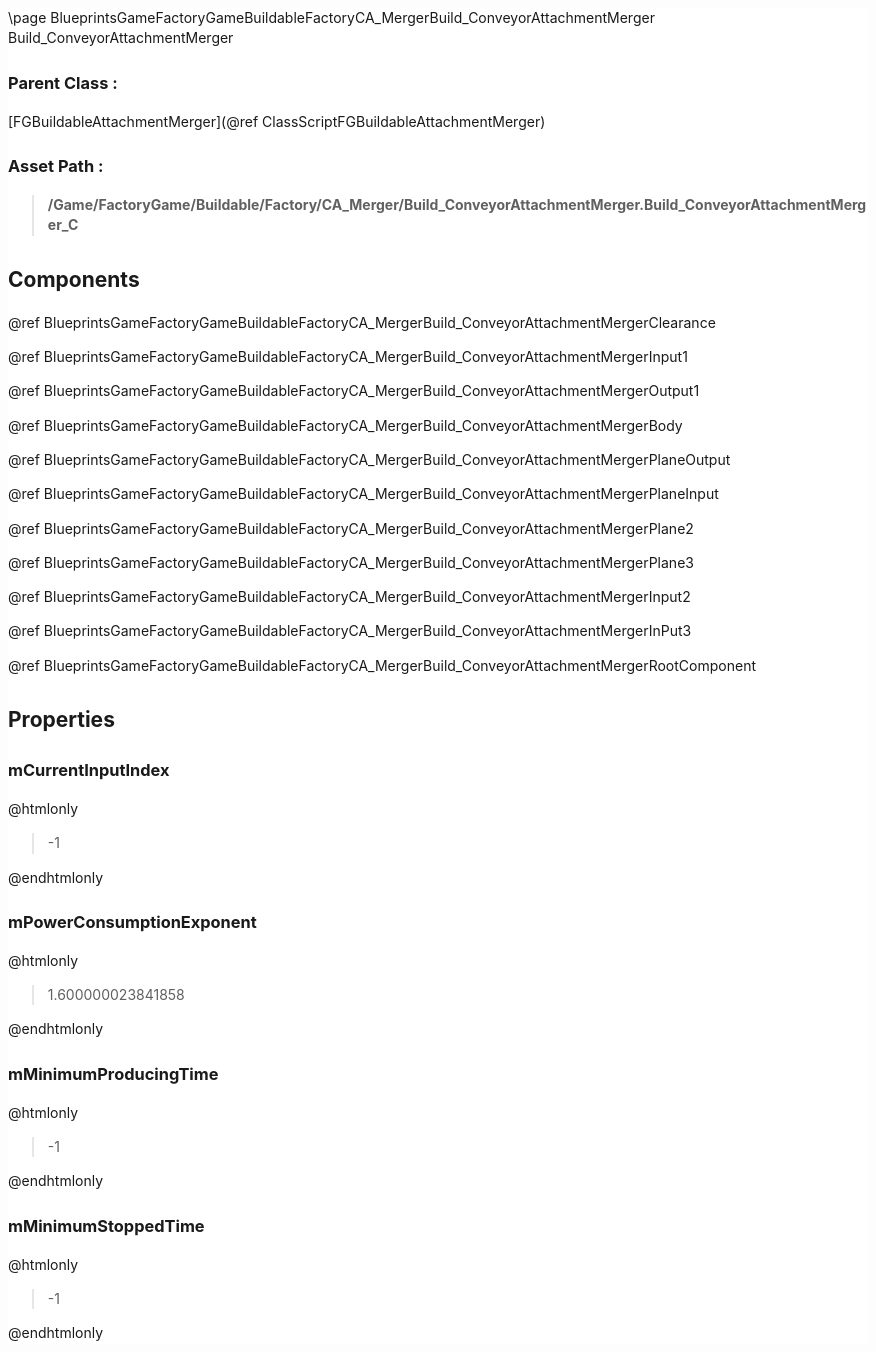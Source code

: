 \page BlueprintsGameFactoryGameBuildableFactoryCA_MergerBuild_ConveyorAttachmentMerger Build_ConveyorAttachmentMerger
### Parent Class :
[FGBuildableAttachmentMerger](@ref ClassScriptFGBuildableAttachmentMerger)
### Asset Path :
<b><blockquote>/Game/FactoryGame/Buildable/Factory/CA_Merger/Build_ConveyorAttachmentMerger.Build_ConveyorAttachmentMerger_C</blockquote></b>
## Components

@ref BlueprintsGameFactoryGameBuildableFactoryCA_MergerBuild_ConveyorAttachmentMergerClearance

@ref BlueprintsGameFactoryGameBuildableFactoryCA_MergerBuild_ConveyorAttachmentMergerInput1

@ref BlueprintsGameFactoryGameBuildableFactoryCA_MergerBuild_ConveyorAttachmentMergerOutput1

@ref BlueprintsGameFactoryGameBuildableFactoryCA_MergerBuild_ConveyorAttachmentMergerBody

@ref BlueprintsGameFactoryGameBuildableFactoryCA_MergerBuild_ConveyorAttachmentMergerPlaneOutput

@ref BlueprintsGameFactoryGameBuildableFactoryCA_MergerBuild_ConveyorAttachmentMergerPlaneInput

@ref BlueprintsGameFactoryGameBuildableFactoryCA_MergerBuild_ConveyorAttachmentMergerPlane2

@ref BlueprintsGameFactoryGameBuildableFactoryCA_MergerBuild_ConveyorAttachmentMergerPlane3

@ref BlueprintsGameFactoryGameBuildableFactoryCA_MergerBuild_ConveyorAttachmentMergerInput2

@ref BlueprintsGameFactoryGameBuildableFactoryCA_MergerBuild_ConveyorAttachmentMergerInPut3

@ref BlueprintsGameFactoryGameBuildableFactoryCA_MergerBuild_ConveyorAttachmentMergerRootComponent

## Properties

### mCurrentInputIndex
@htmlonly
<blockquote>-1</blockquote>
@endhtmlonly

### mPowerConsumptionExponent
@htmlonly
<blockquote>1.600000023841858</blockquote>
@endhtmlonly

### mMinimumProducingTime
@htmlonly
<blockquote>-1</blockquote>
@endhtmlonly

### mMinimumStoppedTime
@htmlonly
<blockquote>-1</blockquote>
@endhtmlonly
